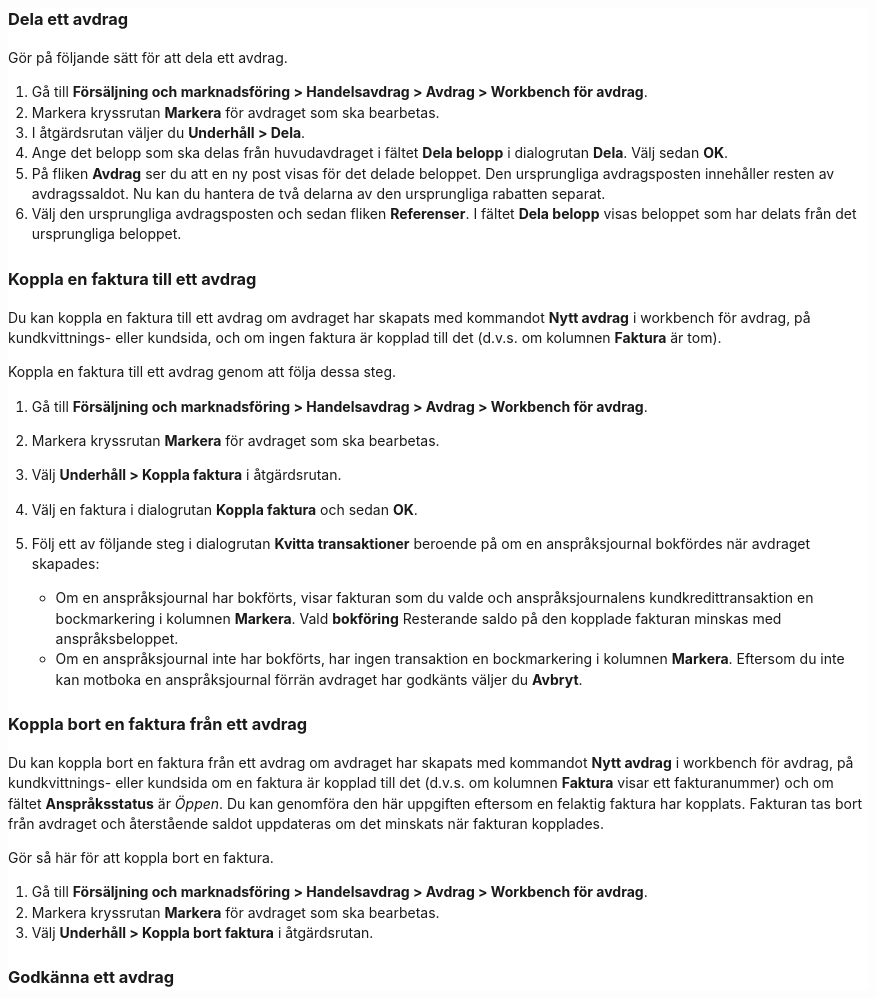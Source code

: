 ### <a name="split-a-deduction"></a>Dela ett avdrag

Gör på följande sätt för att dela ett avdrag.

1. Gå till **Försäljning och marknadsföring \> Handelsavdrag \> Avdrag \> Workbench för avdrag**.
1. Markera kryssrutan **Markera** för avdraget som ska bearbetas.
1. I åtgärdsrutan väljer du **Underhåll \> Dela**.
1. Ange det belopp som ska delas från huvudavdraget i fältet **Dela belopp** i dialogrutan **Dela**. Välj sedan **OK**.
1. På fliken **Avdrag** ser du att en ny post visas för det delade beloppet. Den ursprungliga avdragsposten innehåller resten av avdragssaldot. Nu kan du hantera de två delarna av den ursprungliga rabatten separat.
1. Välj den ursprungliga avdragsposten och sedan fliken **Referenser**. I fältet **Dela belopp** visas beloppet som har delats från det ursprungliga beloppet.

### <a name="attach-an-invoice-to-a-deduction"></a>Koppla en faktura till ett avdrag

Du kan koppla en faktura till ett avdrag om avdraget har skapats med kommandot **Nytt avdrag** i workbench för avdrag, på kundkvittnings- eller kundsida, och om ingen faktura är kopplad till det (d.v.s. om kolumnen **Faktura** är tom).

Koppla en faktura till ett avdrag genom att följa dessa steg.

1. Gå till **Försäljning och marknadsföring \> Handelsavdrag \> Avdrag \> Workbench för avdrag**.
1. Markera kryssrutan **Markera** för avdraget som ska bearbetas.
1. Välj **Underhåll \> Koppla faktura** i åtgärdsrutan.
1. Välj en faktura i dialogrutan **Koppla faktura** och sedan **OK**.
1. Följ ett av följande steg i dialogrutan **Kvitta transaktioner** beroende på om en anspråksjournal bokfördes när avdraget skapades:

    - Om en anspråksjournal har bokförts, visar fakturan som du valde och anspråksjournalens kundkredittransaktion en bockmarkering i kolumnen **Markera**. Vald **bokföring** Resterande saldo på den kopplade fakturan minskas med anspråksbeloppet.
    - Om en anspråksjournal inte har bokförts, har ingen transaktion en bockmarkering i kolumnen **Markera**. Eftersom du inte kan motboka en anspråksjournal förrän avdraget har godkänts väljer du **Avbryt**.

### <a name="detach-an-invoice-from-a-deduction"></a>Koppla bort en faktura från ett avdrag

Du kan koppla bort en faktura från ett avdrag om avdraget har skapats med kommandot **Nytt avdrag** i workbench för avdrag, på kundkvittnings- eller kundsida om en faktura är kopplad till det (d.v.s. om kolumnen **Faktura** visar ett fakturanummer) och om fältet **Anspråksstatus** är *Öppen*. Du kan genomföra den här uppgiften eftersom en felaktig faktura har kopplats. Fakturan tas bort från avdraget och återstående saldot uppdateras om det minskats när fakturan kopplades.

Gör så här för att koppla bort en faktura.

1. Gå till **Försäljning och marknadsföring \> Handelsavdrag \> Avdrag \> Workbench för avdrag**.
1. Markera kryssrutan **Markera** för avdraget som ska bearbetas.
1. Välj **Underhåll \> Koppla bort faktura** i åtgärdsrutan.

### <a name="approve-a-deduction"></a>Godkänna ett avdrag
